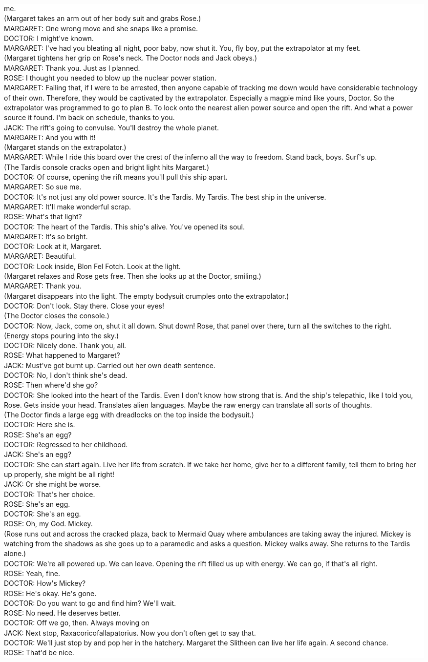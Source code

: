 me.<br>(Margaret takes an arm out of her body suit and grabs Rose.)<br>MARGARET: One wrong move and she snaps like a promise.<br>DOCTOR: I might've known.<br>MARGARET: I've had you bleating all night, poor baby, now shut it. You, fly boy, put the extrapolator at my feet.<br>(Margaret tightens her grip on Rose's neck. The Doctor nods and Jack obeys.)<br>MARGARET: Thank you. Just as I planned.<br>ROSE: I thought you needed to blow up the nuclear power station.<br>MARGARET: Failing that, if I were to be arrested, then anyone capable of tracking me down would have considerable technology of their own. Therefore, they would be captivated by the extrapolator. Especially a magpie mind like yours, Doctor. So the extrapolator was programmed to go to plan B. To lock onto the nearest alien power source and open the rift. And what a power source it found. I'm back on schedule, thanks to you.<br>JACK: The rift's going to convulse. You'll destroy the whole planet.<br>MARGARET: And you with it!<br>(Margaret stands on the extrapolator.)<br>MARGARET: While I ride this board over the crest of the inferno all the way to freedom. Stand back, boys. Surf's up.<br>(The Tardis console cracks open and bright light hits Margaret.)<br>DOCTOR: Of course, opening the rift means you'll pull this ship apart.<br>MARGARET: So sue me.<br>DOCTOR: It's not just any old power source. It's the Tardis. My Tardis. The best ship in the universe.<br>MARGARET: It'll make wonderful scrap.<br>ROSE: What's that light?<br>DOCTOR: The heart of the Tardis. This ship's alive. You've opened its soul.<br>MARGARET: It's so bright.<br>DOCTOR: Look at it, Margaret.<br>MARGARET: Beautiful.<br>DOCTOR: Look inside, Blon Fel Fotch. Look at the light.<br>(Margaret relaxes and Rose gets free. Then she looks up at the Doctor, smiling.)<br>MARGARET: Thank you.<br>(Margaret disappears into the light. The empty bodysuit crumples onto the extrapolator.)<br>DOCTOR: Don't look. Stay there. Close your eyes!<br>(The Doctor closes the console.)<br>DOCTOR: Now, Jack, come on, shut it all down. Shut down! Rose, that panel over there, turn all the switches to the right.<br>(Energy stops pouring into the sky.)<br>DOCTOR: Nicely done. Thank you, all.<br>ROSE: What happened to Margaret?<br>JACK: Must've got burnt up. Carried out her own death sentence.<br>DOCTOR: No, I don't think she's dead.<br>ROSE: Then where'd she go?<br>DOCTOR: She looked into the heart of the Tardis. Even I don't know how strong that is. And the ship's telepathic, like I told you, Rose. Gets inside your head. Translates alien languages. Maybe the raw energy can translate all sorts of thoughts.<br>(The Doctor finds a large egg with dreadlocks on the top inside the bodysuit.)<br>DOCTOR: Here she is.<br>ROSE: She's an egg?<br>DOCTOR: Regressed to her childhood.<br>JACK: She's an egg?<br>DOCTOR: She can start again. Live her life from scratch. If we take her home, give her to a different family, tell them to bring her up properly, she might be all right!<br>JACK: Or she might be worse.<br>DOCTOR: That's her choice.<br>ROSE: She's an egg.<br>DOCTOR: She's an egg.<br>ROSE: Oh, my God. Mickey.<br>(Rose runs out and across the cracked plaza, back to Mermaid Quay where ambulances are taking away the injured. Mickey is watching from the shadows as she goes up to a paramedic and asks a question. Mickey walks away. She returns to the Tardis alone.)<br>DOCTOR: We're all powered up. We can leave. Opening the rift filled us up with energy. We can go, if that's all right.<br>ROSE: Yeah, fine.<br>DOCTOR: How's Mickey?<br>ROSE: He's okay. He's gone.<br>DOCTOR: Do you want to go and find him? We'll wait.<br>ROSE: No need. He deserves better.<br>DOCTOR: Off we go, then. Always moving on<br>JACK: Next stop, Raxacoricofallapatorius. Now you don't often get to say that.<br>DOCTOR: We'll just stop by and pop her in the hatchery. Margaret the Slitheen can live her life again. A second chance.<br>ROSE: That'd be nice.</font></p></td></tr></tbody></table>